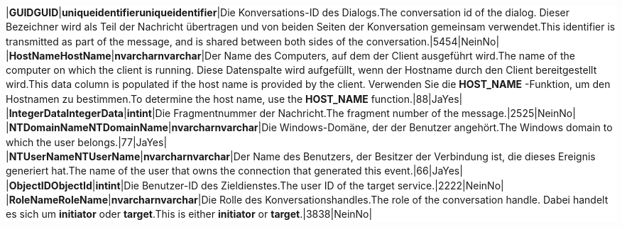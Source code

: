 |<span data-ttu-id="a8690-157">**GUID**</span><span class="sxs-lookup"><span data-stu-id="a8690-157">**GUID**</span></span>|<span data-ttu-id="a8690-158">**uniqueidentifier**</span><span class="sxs-lookup"><span data-stu-id="a8690-158">**uniqueidentifier**</span></span>|<span data-ttu-id="a8690-159">Die Konversations-ID des Dialogs.</span><span class="sxs-lookup"><span data-stu-id="a8690-159">The conversation id of the dialog.</span></span> <span data-ttu-id="a8690-160">Dieser Bezeichner wird als Teil der Nachricht übertragen und von beiden Seiten der Konversation gemeinsam verwendet.</span><span class="sxs-lookup"><span data-stu-id="a8690-160">This identifier is transmitted as part of the message, and is shared between both sides of the conversation.</span></span>|<span data-ttu-id="a8690-161">54</span><span class="sxs-lookup"><span data-stu-id="a8690-161">54</span></span>|<span data-ttu-id="a8690-162">Nein</span><span class="sxs-lookup"><span data-stu-id="a8690-162">No</span></span>|  
|<span data-ttu-id="a8690-163">**HostName**</span><span class="sxs-lookup"><span data-stu-id="a8690-163">**HostName**</span></span>|<span data-ttu-id="a8690-164">**nvarchar**</span><span class="sxs-lookup"><span data-stu-id="a8690-164">**nvarchar**</span></span>|<span data-ttu-id="a8690-165">Der Name des Computers, auf dem der Client ausgeführt wird.</span><span class="sxs-lookup"><span data-stu-id="a8690-165">The name of the computer on which the client is running.</span></span> <span data-ttu-id="a8690-166">Diese Datenspalte wird aufgefüllt, wenn der Hostname durch den Client bereitgestellt wird.</span><span class="sxs-lookup"><span data-stu-id="a8690-166">This data column is populated if the host name is provided by the client.</span></span> <span data-ttu-id="a8690-167">Verwenden Sie die **HOST_NAME** -Funktion, um den Hostnamen zu bestimmen.</span><span class="sxs-lookup"><span data-stu-id="a8690-167">To determine the host name, use the **HOST_NAME** function.</span></span>|<span data-ttu-id="a8690-168">8</span><span class="sxs-lookup"><span data-stu-id="a8690-168">8</span></span>|<span data-ttu-id="a8690-169">Ja</span><span class="sxs-lookup"><span data-stu-id="a8690-169">Yes</span></span>|  
|<span data-ttu-id="a8690-170">**IntegerData**</span><span class="sxs-lookup"><span data-stu-id="a8690-170">**IntegerData**</span></span>|<span data-ttu-id="a8690-171">**int**</span><span class="sxs-lookup"><span data-stu-id="a8690-171">**int**</span></span>|<span data-ttu-id="a8690-172">Die Fragmentnummer der Nachricht.</span><span class="sxs-lookup"><span data-stu-id="a8690-172">The fragment number of the message.</span></span>|<span data-ttu-id="a8690-173">25</span><span class="sxs-lookup"><span data-stu-id="a8690-173">25</span></span>|<span data-ttu-id="a8690-174">Nein</span><span class="sxs-lookup"><span data-stu-id="a8690-174">No</span></span>|  
|<span data-ttu-id="a8690-175">**NTDomainName**</span><span class="sxs-lookup"><span data-stu-id="a8690-175">**NTDomainName**</span></span>|<span data-ttu-id="a8690-176">**nvarchar**</span><span class="sxs-lookup"><span data-stu-id="a8690-176">**nvarchar**</span></span>|<span data-ttu-id="a8690-177">Die Windows-Domäne, der der Benutzer angehört.</span><span class="sxs-lookup"><span data-stu-id="a8690-177">The Windows domain to which the user belongs.</span></span>|<span data-ttu-id="a8690-178">7</span><span class="sxs-lookup"><span data-stu-id="a8690-178">7</span></span>|<span data-ttu-id="a8690-179">Ja</span><span class="sxs-lookup"><span data-stu-id="a8690-179">Yes</span></span>|  
|<span data-ttu-id="a8690-180">**NTUserName**</span><span class="sxs-lookup"><span data-stu-id="a8690-180">**NTUserName**</span></span>|<span data-ttu-id="a8690-181">**nvarchar**</span><span class="sxs-lookup"><span data-stu-id="a8690-181">**nvarchar**</span></span>|<span data-ttu-id="a8690-182">Der Name des Benutzers, der Besitzer der Verbindung ist, die dieses Ereignis generiert hat.</span><span class="sxs-lookup"><span data-stu-id="a8690-182">The name of the user that owns the connection that generated this event.</span></span>|<span data-ttu-id="a8690-183">6</span><span class="sxs-lookup"><span data-stu-id="a8690-183">6</span></span>|<span data-ttu-id="a8690-184">Ja</span><span class="sxs-lookup"><span data-stu-id="a8690-184">Yes</span></span>|  
|<span data-ttu-id="a8690-185">**ObjectID**</span><span class="sxs-lookup"><span data-stu-id="a8690-185">**ObjectId**</span></span>|<span data-ttu-id="a8690-186">**int**</span><span class="sxs-lookup"><span data-stu-id="a8690-186">**int**</span></span>|<span data-ttu-id="a8690-187">Die Benutzer-ID des Zieldienstes.</span><span class="sxs-lookup"><span data-stu-id="a8690-187">The user ID of the target service.</span></span>|<span data-ttu-id="a8690-188">22</span><span class="sxs-lookup"><span data-stu-id="a8690-188">22</span></span>|<span data-ttu-id="a8690-189">Nein</span><span class="sxs-lookup"><span data-stu-id="a8690-189">No</span></span>|  
|<span data-ttu-id="a8690-190">**RoleName**</span><span class="sxs-lookup"><span data-stu-id="a8690-190">**RoleName**</span></span>|<span data-ttu-id="a8690-191">**nvarchar**</span><span class="sxs-lookup"><span data-stu-id="a8690-191">**nvarchar**</span></span>|<span data-ttu-id="a8690-192">Die Rolle des Konversationshandles.</span><span class="sxs-lookup"><span data-stu-id="a8690-192">The role of the conversation handle.</span></span> <span data-ttu-id="a8690-193">Dabei handelt es sich um **initiator** oder **target**.</span><span class="sxs-lookup"><span data-stu-id="a8690-193">This is either **initiator** or **target**.</span></span>|<span data-ttu-id="a8690-194">38</span><span class="sxs-lookup"><span data-stu-id="a8690-194">38</span></span>|<span data-ttu-id="a8690-195">Nein</span><span class="sxs-lookup"><span data-stu-id="a8690-195">No</span></span>|  